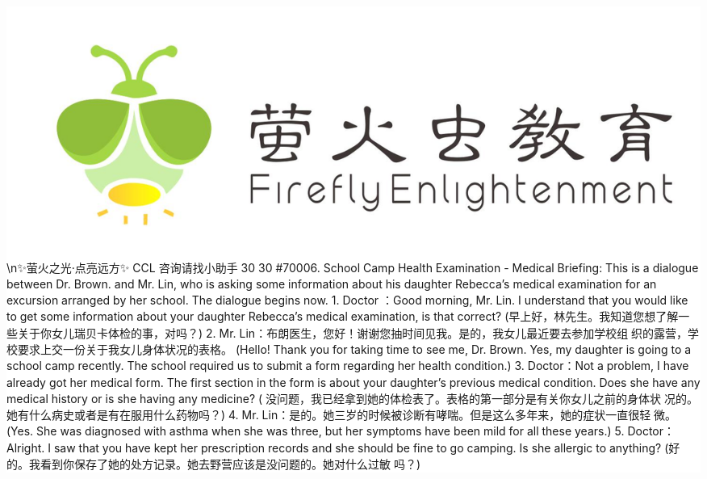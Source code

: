 
![Image](images/page29_image2.jpeg)
\n✨萤火之光·点亮远方✨
CCL 咨询请找小助手
30
30
#70006. School Camp Health Examination - Medical
Briefing: This is a dialogue between Dr. Brown. and Mr. Lin, who is asking some
information about his daughter Rebecca’s medical examination for an excursion
arranged by her school. The dialogue begins now.
1.
Doctor ：Good morning, Mr. Lin. I understand that you would like to get some
information about your daughter Rebecca’s medical examination, is that correct?
(早上好，林先生。我知道您想了解一些关于你女儿瑞贝卡体检的事，对吗？)
2.
Mr. Lin：布朗医生，您好！谢谢您抽时间见我。是的，我女儿最近要去参加学校组
织的露营，学校要求上交一份关于我女儿身体状况的表格。
(Hello! Thank you for taking time to see me, Dr. Brown. Yes, my daughter is going to a
school camp recently. The school required us to submit a form regarding her health
condition.)
3.
Doctor：Not a problem, I have already got her medical form. The first section in the
form is about your daughter’s previous medical condition. Does she have any
medical history or is she having any medicine?
( 没问题，我已经拿到她的体检表了。表格的第一部分是有关你女儿之前的身体状
况的。她有什么病史或者是有在服用什么药物吗？)
4.
Mr. Lin：是的。她三岁的时候被诊断有哮喘。但是这么多年来，她的症状一直很轻
微。
(Yes. She was diagnosed with asthma when she was three, but her symptoms have been
mild for all these years.)
5.
Doctor：Alright. I saw that you have kept her prescription records and she should be
fine to go camping. Is she allergic to anything?
(好的。我看到你保存了她的处方记录。她去野营应该是没问题的。她对什么过敏
吗？)
